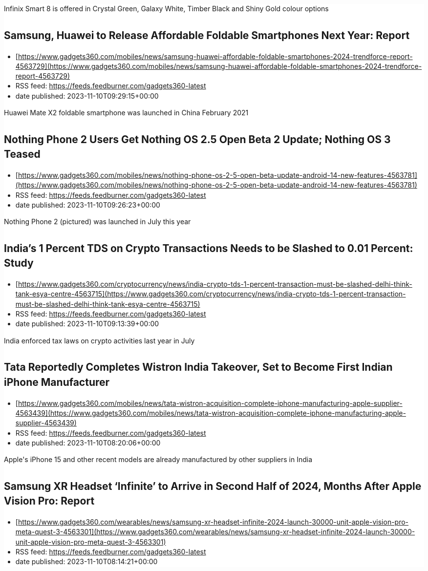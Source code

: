 Infinix Smart 8 is offered in Crystal Green, Galaxy White, Timber Black and Shiny Gold colour options

## Samsung, Huawei to Release Affordable Foldable Smartphones Next Year: Report
 - [https://www.gadgets360.com/mobiles/news/samsung-huawei-affordable-foldable-smartphones-2024-trendforce-report-4563729](https://www.gadgets360.com/mobiles/news/samsung-huawei-affordable-foldable-smartphones-2024-trendforce-report-4563729)
 - RSS feed: https://feeds.feedburner.com/gadgets360-latest
 - date published: 2023-11-10T09:29:15+00:00

Huawei Mate X2 foldable smartphone was launched in China February 2021

## Nothing Phone 2 Users Get Nothing OS 2.5 Open Beta 2 Update; Nothing OS 3 Teased
 - [https://www.gadgets360.com/mobiles/news/nothing-phone-os-2-5-open-beta-update-android-14-new-features-4563781](https://www.gadgets360.com/mobiles/news/nothing-phone-os-2-5-open-beta-update-android-14-new-features-4563781)
 - RSS feed: https://feeds.feedburner.com/gadgets360-latest
 - date published: 2023-11-10T09:26:23+00:00

Nothing Phone 2 (pictured) was launched in July this year

## India’s 1 Percent TDS on Crypto Transactions Needs to be Slashed to 0.01 Percent: Study
 - [https://www.gadgets360.com/cryptocurrency/news/india-crypto-tds-1-percent-transaction-must-be-slashed-delhi-think-tank-esya-centre-4563715](https://www.gadgets360.com/cryptocurrency/news/india-crypto-tds-1-percent-transaction-must-be-slashed-delhi-think-tank-esya-centre-4563715)
 - RSS feed: https://feeds.feedburner.com/gadgets360-latest
 - date published: 2023-11-10T09:13:39+00:00

India enforced tax laws on crypto activities last year in July

## Tata Reportedly Completes Wistron India Takeover, Set to Become First Indian iPhone Manufacturer
 - [https://www.gadgets360.com/mobiles/news/tata-wistron-acquisition-complete-iphone-manufacturing-apple-supplier-4563439](https://www.gadgets360.com/mobiles/news/tata-wistron-acquisition-complete-iphone-manufacturing-apple-supplier-4563439)
 - RSS feed: https://feeds.feedburner.com/gadgets360-latest
 - date published: 2023-11-10T08:20:06+00:00

Apple's iPhone 15 and other recent models are already manufactured by other suppliers in India

## Samsung XR Headset ‘Infinite’ to Arrive in Second Half of 2024, Months After Apple Vision Pro: Report
 - [https://www.gadgets360.com/wearables/news/samsung-xr-headset-infinite-2024-launch-30000-unit-apple-vision-pro-meta-quest-3-4563301](https://www.gadgets360.com/wearables/news/samsung-xr-headset-infinite-2024-launch-30000-unit-apple-vision-pro-meta-quest-3-4563301)
 - RSS feed: https://feeds.feedburner.com/gadgets360-latest
 - date published: 2023-11-10T08:14:21+00:00

